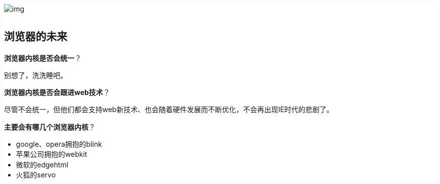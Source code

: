 ![img](https:////upload-images.jianshu.io/upload_images/100954-04cb506e8b7500d2.png?imageMogr2/auto-orient/strip|imageView2/2/w/1200/format/webp)

## 浏览器的未来

**浏览器内核是否会统一**？

别想了，洗洗睡吧。

**浏览器内核是否会跟进web技术**？

尽管不会统一，但他们都会支持web新技术、也会随着硬件发展而不断优化，不会再出现IE时代的悲剧了。

**主要会有哪几个浏览器内核**？

- google、opera拥抱的blink
- 苹果公司拥抱的webkit
- 微软的edgehtml
- 火狐的servo